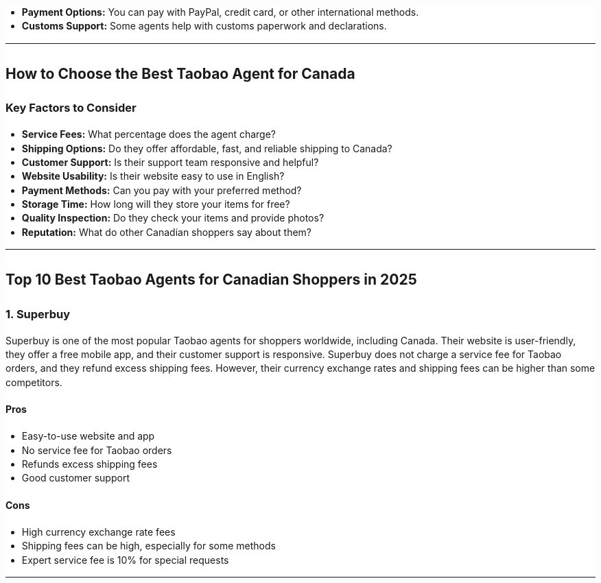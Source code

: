 - **Payment Options:** You can pay with PayPal, credit card, or other international methods.
- **Customs Support:** Some agents help with customs paperwork and declarations.

---

## How to Choose the Best Taobao Agent for Canada

### Key Factors to Consider

- **Service Fees:** What percentage does the agent charge?
- **Shipping Options:** Do they offer affordable, fast, and reliable shipping to Canada?
- **Customer Support:** Is their support team responsive and helpful?
- **Website Usability:** Is their website easy to use in English?
- **Payment Methods:** Can you pay with your preferred method?
- **Storage Time:** How long will they store your items for free?
- **Quality Inspection:** Do they check your items and provide photos?
- **Reputation:** What do other Canadian shoppers say about them?

---

## Top 10 Best Taobao Agents for Canadian Shoppers in 2025

### 1. Superbuy

Superbuy is one of the most popular Taobao agents for shoppers worldwide, including Canada. Their website is user-friendly, they offer a free mobile app, and their customer support is responsive. Superbuy does not charge a service fee for Taobao orders, and they refund excess shipping fees. However, their currency exchange rates and shipping fees can be higher than some competitors.

#### Pros
- Easy-to-use website and app
- No service fee for Taobao orders
- Refunds excess shipping fees
- Good customer support

<ins class="adsbygoogle"
     style="display:block"
     data-ad-client="ca-pub-2784742237479601"
     data-ad-slot="3760872290"
     data-ad-format="auto"
     data-full-width-responsive="true"></ins>
<script>
     (adsbygoogle = window.adsbygoogle || []).push({});
</script>

#### Cons
- High currency exchange rate fees
- Shipping fees can be high, especially for some methods
- Expert service fee is 10% for special requests

---
